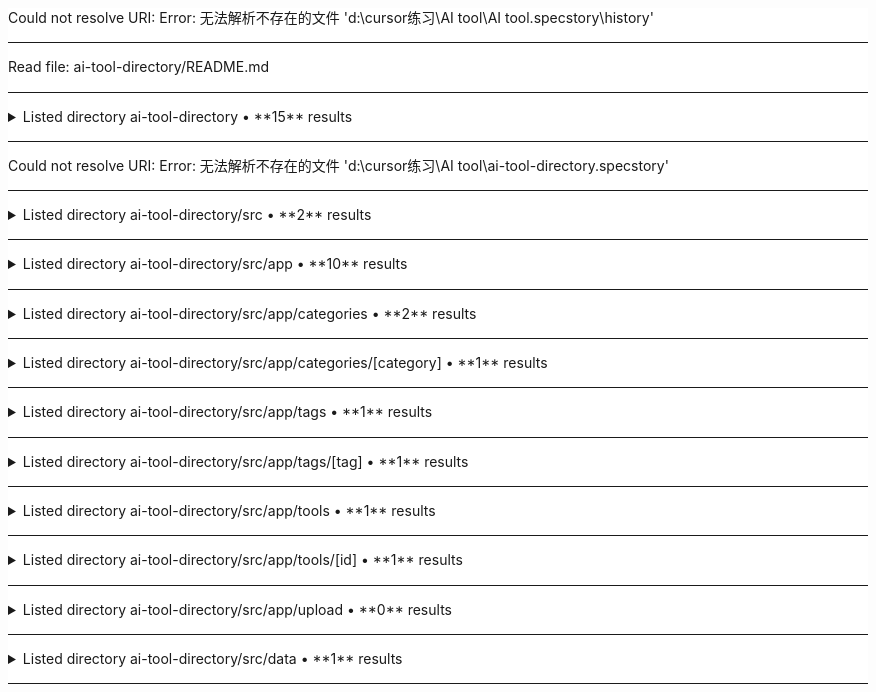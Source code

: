 
Could not resolve URI: Error: 无法解析不存在的文件 'd:\cursor练习\AI tool\AI tool\.specstory\history'

---

Read file: ai-tool-directory/README.md

---

<details><summary>Listed directory ai-tool-directory • **15** results</summary></details>

---

Could not resolve URI: Error: 无法解析不存在的文件 'd:\cursor练习\AI tool\ai-tool-directory\.specstory'

---

<details><summary>Listed directory ai-tool-directory/src • **2** results</summary></details>

---

<details><summary>Listed directory ai-tool-directory/src/app • **10** results</summary></details>

---

<details><summary>Listed directory ai-tool-directory/src/app/categories • **2** results</summary></details>

---

<details><summary>Listed directory ai-tool-directory/src/app/categories/[category] • **1** results</summary></details>

---

<details><summary>Listed directory ai-tool-directory/src/app/tags • **1** results</summary></details>

---

<details><summary>Listed directory ai-tool-directory/src/app/tags/[tag] • **1** results</summary></details>

---

<details><summary>Listed directory ai-tool-directory/src/app/tools • **1** results</summary></details>

---

<details><summary>Listed directory ai-tool-directory/src/app/tools/[id] • **1** results</summary></details>

---

<details><summary>Listed directory ai-tool-directory/src/app/upload • **0** results</summary></details>

---

<details><summary>Listed directory ai-tool-directory/src/data • **1** results</summary></details>

---